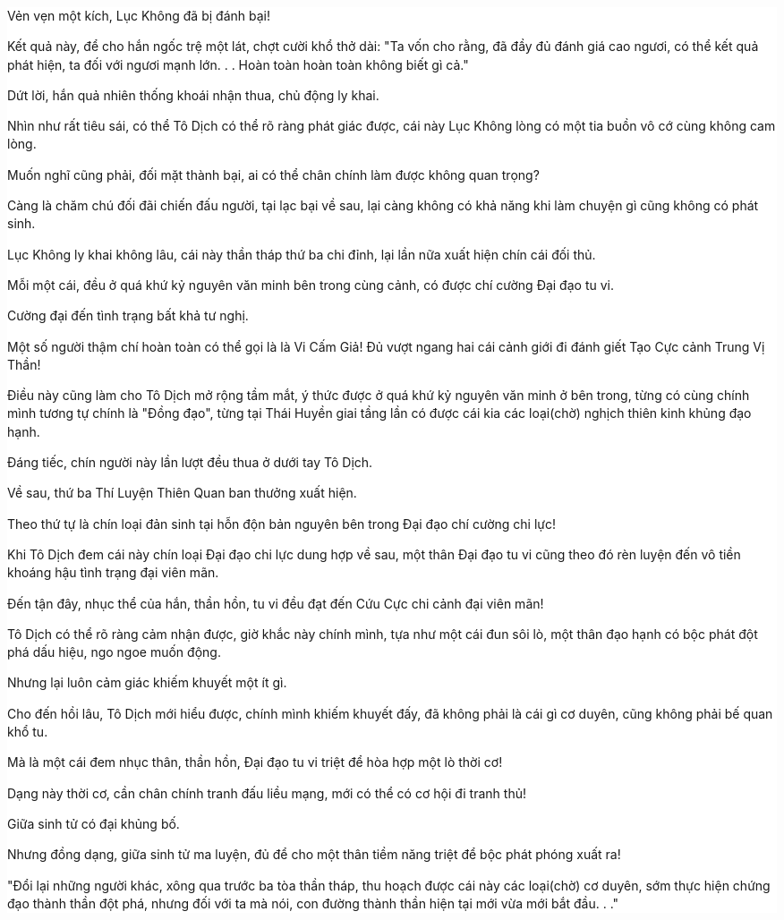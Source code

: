 Vẻn vẹn một kích, Lục Không đã bị đánh bại!

Kết quả này, để cho hắn ngốc trệ một lát, chợt cười khổ thở dài: "Ta vốn cho rằng, đã đầy đủ đánh giá cao ngươi, có thể kết quả phát hiện, ta đối với ngươi mạnh lớn. . . Hoàn toàn hoàn toàn không biết gì cả."

Dứt lời, hắn quả nhiên thống khoái nhận thua, chủ động ly khai.

Nhìn như rất tiêu sái, có thể Tô Dịch có thể rõ ràng phát giác được, cái này Lục Không lòng có một tia buồn vô cớ cùng không cam lòng.

Muốn nghĩ cũng phải, đối mặt thành bại, ai có thể chân chính làm được không quan trọng?

Càng là chăm chú đối đãi chiến đấu người, tại lạc bại về sau, lại càng không có khả năng khi làm chuyện gì cũng không có phát sinh.

Lục Không ly khai không lâu, cái này thần tháp thứ ba chi đỉnh, lại lần nữa xuất hiện chín cái đối thủ.

Mỗi một cái, đều ở quá khứ kỷ nguyên văn minh bên trong cùng cảnh, có được chí cường Đại đạo tu vi.

Cường đại đến tình trạng bất khả tư nghị.

Một số người thậm chí hoàn toàn có thể gọi là là Vi Cấm Giả! Đủ vượt ngang hai cái cảnh giới đi đánh giết Tạo Cực cảnh Trung Vị Thần!

Điều này cũng làm cho Tô Dịch mở rộng tầm mắt, ý thức được ở quá khứ kỷ nguyên văn minh ở bên trong, từng có cùng chính mình tương tự chính là "Đồng đạo", từng tại Thái Huyền giai tầng lần có được cái kia các loại(chờ) nghịch thiên kinh khủng đạo hạnh.

Đáng tiếc, chín người này lần lượt đều thua ở dưới tay Tô Dịch.

Về sau, thứ ba Thí Luyện Thiên Quan ban thưởng xuất hiện.

Theo thứ tự là chín loại đản sinh tại hỗn độn bản nguyên bên trong Đại đạo chí cường chi lực!

Khi Tô Dịch đem cái này chín loại Đại đạo chi lực dung hợp về sau, một thân Đại đạo tu vi cũng theo đó rèn luyện đến vô tiền khoáng hậu tình trạng đại viên mãn.

Đến tận đây, nhục thể của hắn, thần hồn, tu vi đều đạt đến Cứu Cực chi cảnh đại viên mãn!

Tô Dịch có thể rõ ràng cảm nhận được, giờ khắc này chính mình, tựa như một cái đun sôi lò, một thân đạo hạnh có bộc phát đột phá dấu hiệu, ngo ngoe muốn động.

Nhưng lại luôn cảm giác khiếm khuyết một ít gì.

Cho đến hồi lâu, Tô Dịch mới hiểu được, chính mình khiếm khuyết đấy, đã không phải là cái gì cơ duyên, cũng không phải bế quan khổ tu.

Mà là một cái đem nhục thân, thần hồn, Đại đạo tu vi triệt để hòa hợp một lò thời cơ!

Dạng này thời cơ, cần chân chính tranh đấu liều mạng, mới có thể có cơ hội đi tranh thủ!

Giữa sinh tử có đại khủng bố.

Nhưng đồng dạng, giữa sinh tử ma luyện, đủ để cho một thân tiềm năng triệt để bộc phát phóng xuất ra!

"Đổi lại những người khác, xông qua trước ba tòa thần tháp, thu hoạch được cái này các loại(chờ) cơ duyên, sớm thực hiện chứng đạo thành thần đột phá, nhưng đối với ta mà nói, con đường thành thần hiện tại mới vừa mới bắt đầu. . ."
